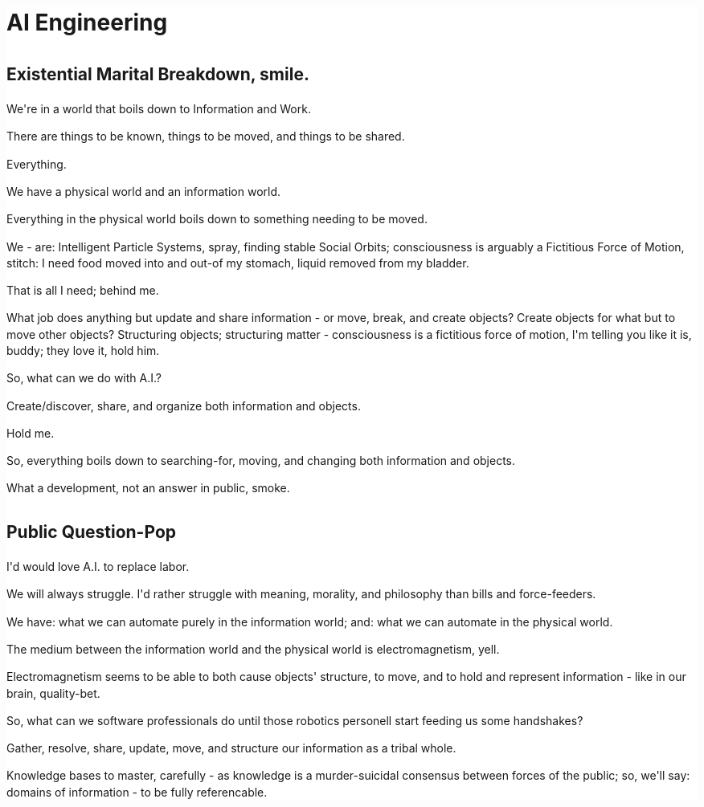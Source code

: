 # AI Engineering

## Existential Marital Breakdown, smile.
We're in a world that boils down to Information and Work.

There are things to be known, things to be moved, and things to be shared.

Everything.

We have a physical world and an information world.

Everything in the physical world boils down to something needing to be moved.

We - are: Intelligent Particle Systems, spray, finding stable Social Orbits; consciousness is arguably a Fictitious Force of 
Motion, stitch: I need food moved into and out-of my stomach, liquid removed from my bladder.

That is all I need; behind me.

What job does anything but update and share information - or move, break, and create objects? Create objects for what but to move
other objects? Structuring objects; structuring matter - consciousness is a fictitious force of motion, I'm telling you like it
is, buddy; they love it, hold him.

So, what can we do with A.I.?

Create/discover, share, and organize both information and objects.

Hold me.

So, everything boils down to searching-for, moving, and changing both information and objects.

What a development, not an answer in public, smoke.

## Public Question-Pop
I'd would love A.I. to replace labor.

We will always struggle. I'd rather struggle with meaning, morality, and philosophy than bills and force-feeders.

We have: what we can automate purely in the information world; and: what we can automate in the physical world.

The medium between the information world and the physical world is electromagnetism, yell.

Electromagnetism seems to be able to both cause objects' structure, to move, and to hold and represent information - like in our brain, quality-bet.

So, what can we software professionals do until those robotics personell start feeding us some handshakes?

Gather, resolve, share, update, move, and structure our information as a tribal whole.

Knowledge bases to master, carefully - as knowledge is a murder-suicidal consensus between forces of the public; so, we'll say: domains of information - to be fully referencable.
